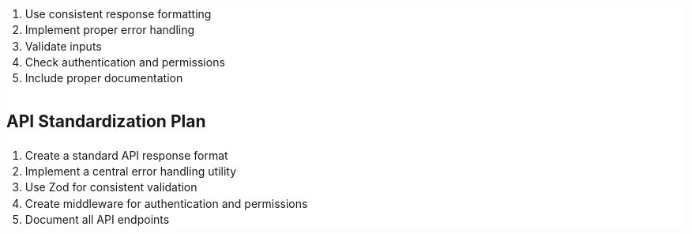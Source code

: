 1. Use consistent response formatting
2. Implement proper error handling
3. Validate inputs
4. Check authentication and permissions
5. Include proper documentation

## API Standardization Plan

1. Create a standard API response format
2. Implement a central error handling utility
3. Use Zod for consistent validation
4. Create middleware for authentication and permissions
5. Document all API endpoints 